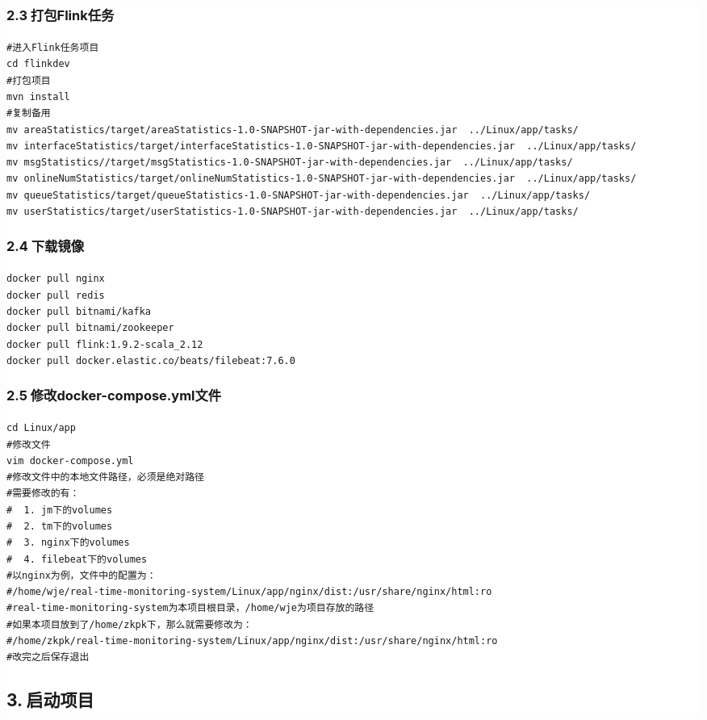 ### 2.3 打包Flink任务

```
#进入Flink任务项目
cd flinkdev
#打包项目
mvn install
#复制备用
mv areaStatistics/target/areaStatistics-1.0-SNAPSHOT-jar-with-dependencies.jar  ../Linux/app/tasks/
mv interfaceStatistics/target/interfaceStatistics-1.0-SNAPSHOT-jar-with-dependencies.jar  ../Linux/app/tasks/
mv msgStatistics//target/msgStatistics-1.0-SNAPSHOT-jar-with-dependencies.jar  ../Linux/app/tasks/
mv onlineNumStatistics/target/onlineNumStatistics-1.0-SNAPSHOT-jar-with-dependencies.jar  ../Linux/app/tasks/
mv queueStatistics/target/queueStatistics-1.0-SNAPSHOT-jar-with-dependencies.jar  ../Linux/app/tasks/
mv userStatistics/target/userStatistics-1.0-SNAPSHOT-jar-with-dependencies.jar  ../Linux/app/tasks/
```

### 2.4 下载镜像

```
docker pull nginx
docker pull redis
docker pull bitnami/kafka
docker pull bitnami/zookeeper
docker pull flink:1.9.2-scala_2.12
docker pull docker.elastic.co/beats/filebeat:7.6.0
```

### 2.5 修改docker-compose.yml文件

```
cd Linux/app
#修改文件
vim docker-compose.yml
#修改文件中的本地文件路径，必须是绝对路径
#需要修改的有：
#  1. jm下的volumes
#  2. tm下的volumes
#  3. nginx下的volumes
#  4. filebeat下的volumes
#以nginx为例，文件中的配置为：
#/home/wje/real-time-monitoring-system/Linux/app/nginx/dist:/usr/share/nginx/html:ro
#real-time-monitoring-system为本项目根目录，/home/wje为项目存放的路径
#如果本项目放到了/home/zkpk下，那么就需要修改为：
#/home/zkpk/real-time-monitoring-system/Linux/app/nginx/dist:/usr/share/nginx/html:ro
#改完之后保存退出
```

## 3. 启动项目
